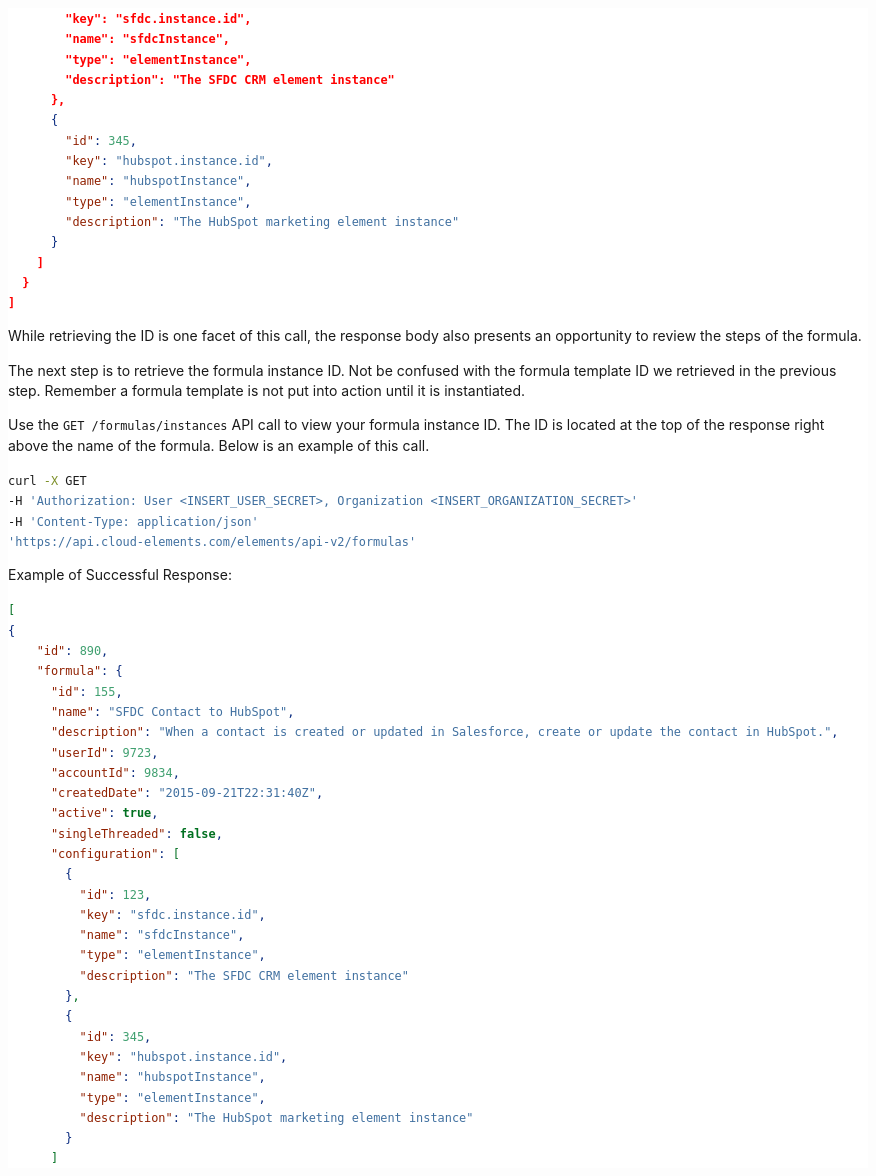 ```json
        "key": "sfdc.instance.id",
        "name": "sfdcInstance",
        "type": "elementInstance",
        "description": "The SFDC CRM element instance"
      },
      {
        "id": 345,
        "key": "hubspot.instance.id",
        "name": "hubspotInstance",
        "type": "elementInstance",
        "description": "The HubSpot marketing element instance"
      }
    ]
  }
]
```

While retrieving the ID is one facet of this call, the response body also presents an opportunity to review the steps of the formula.

The next step is to retrieve the formula instance ID. Not be confused with the formula template ID we retrieved in the previous step. Remember a formula template is not put into action until it is instantiated.

Use the `GET /formulas/instances` API call to view your formula instance ID. The ID is located at the top of the response right above the name of the formula. Below is an example of this call.

```bash
curl -X GET
-H 'Authorization: User <INSERT_USER_SECRET>, Organization <INSERT_ORGANIZATION_SECRET>'
-H 'Content-Type: application/json'
'https://api.cloud-elements.com/elements/api-v2/formulas'
```

Example of Successful Response:

```json
[
{
    "id": 890,
    "formula": {
      "id": 155,
      "name": "SFDC Contact to HubSpot",
      "description": "When a contact is created or updated in Salesforce, create or update the contact in HubSpot.",
      "userId": 9723,
      "accountId": 9834,
      "createdDate": "2015-09-21T22:31:40Z",
      "active": true,
      "singleThreaded": false,
      "configuration": [
        {
          "id": 123,
          "key": "sfdc.instance.id",
          "name": "sfdcInstance",
          "type": "elementInstance",
          "description": "The SFDC CRM element instance"
        },
        {
          "id": 345,
          "key": "hubspot.instance.id",
          "name": "hubspotInstance",
          "type": "elementInstance",
          "description": "The HubSpot marketing element instance"
        }
      ]
```